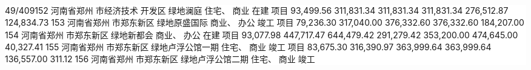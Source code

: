 49/409152
河南省郑州
市经济技术
开发区
绿地澜庭
住宅、
商业
在建
项目
93,499.56
311,831.34
311,831.34
311,831.34
276,512.87
124,834.73
153
河南省郑州
市郑东新区
绿地原盛国际
商业、
办公
竣工
项目
79,236.30
317,040.00
376,332.60
376,332.60
184,207.00
154
河南省郑州
市郑东新区
绿地新都会
商业、
办公
在建
项目
93,077.98
447,717.47
644,479.42
291,279.42
353,200.00
474,645.00
40,327.41
155
河南省郑州
市郑东新区
绿地卢浮公馆一期
住宅、
商业
竣工
项目
83,675.30
316,390.97
363,999.64
363,999.64
136,557.00
311.12
156
河南省郑州
市郑东新区
绿地卢浮公馆二期
住宅、
商业
竣工